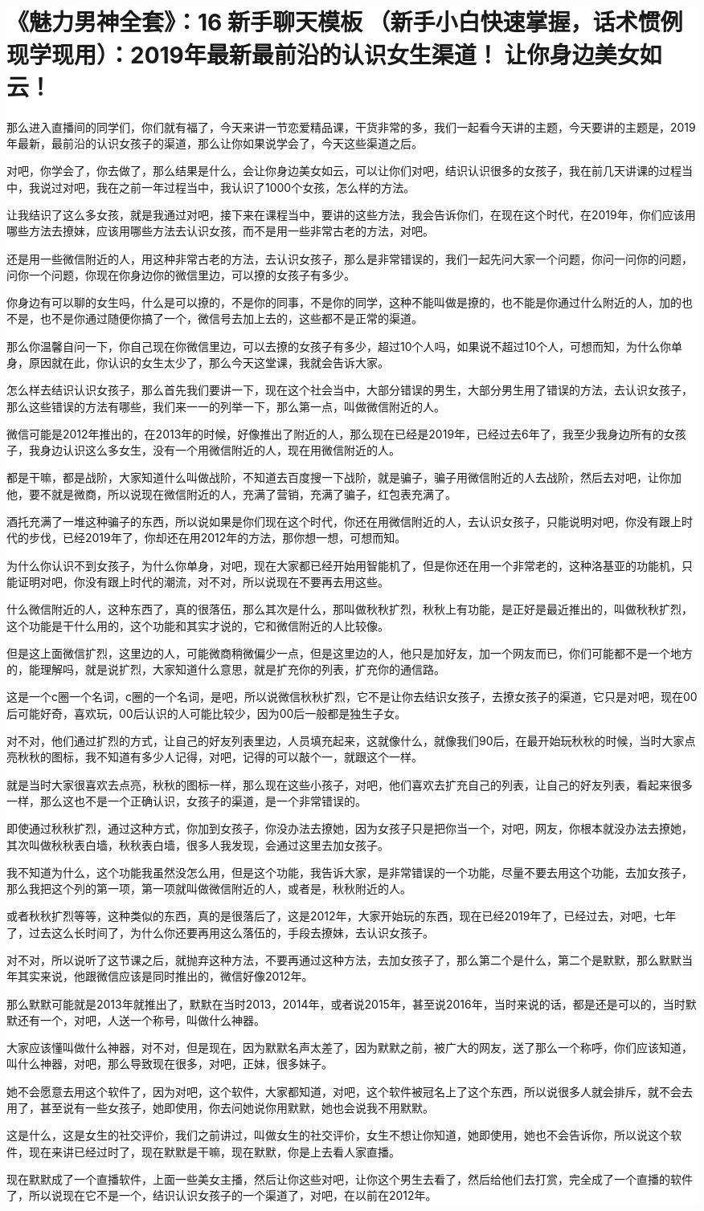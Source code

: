 # 《魅力男神全套》：16 新手聊天模板 （新手小白快速掌握，话术惯例现学现用）：2019年最新最前沿的认识女生渠道！ 让你身边美女如云！

那么进入直播间的同学们，你们就有福了，今天来讲一节恋爱精品课，干货非常的多，我们一起看今天讲的主题，今天要讲的主题是，2019年最新，最前沿的认识女孩子的渠道，那么让你如果说学会了，今天这些渠道之后。

对吧，你学会了，你去做了，那么结果是什么，会让你身边美女如云，可以让你们对吧，结识认识很多的女孩子，我在前几天讲课的过程当中，我说过对吧，我在之前一年过程当中，我认识了1000个女孩，怎么样的方法。

让我结识了这么多女孩，就是我通过对吧，接下来在课程当中，要讲的这些方法，我会告诉你们，在现在这个时代，在2019年，你们应该用哪些方法去撩妹，应该用哪些方法去认识女孩，而不是用一些非常古老的方法，对吧。

还是用一些微信附近的人，用这种非常古老的方法，去认识女孩子，那么是非常错误的，我们一起先问大家一个问题，你问一问你的问题，问你一个问题，你现在你身边你的微信里边，可以撩的女孩子有多少。

你身边有可以聊的女生吗，什么是可以撩的，不是你的同事，不是你的同学，这种不能叫做是撩的，也不能是你通过什么附近的人，加的也不是，也不是你通过随便你搞了一个，微信号去加上去的，这些都不是正常的渠道。

那么你温馨自问一下，你自己现在你微信里边，可以去撩的女孩子有多少，超过10个人吗，如果说不超过10个人，可想而知，为什么你单身，原因就在此，你认识的女生太少了，那么今天这堂课，我就会告诉大家。

怎么样去结识认识女孩子，那么首先我们要讲一下，现在这个社会当中，大部分错误的男生，大部分男生用了错误的方法，去认识女孩子，那么这些错误的方法有哪些，我们来一一的列举一下，那么第一点，叫做微信附近的人。

微信可能是2012年推出的，在2013年的时候，好像推出了附近的人，那么现在已经是2019年，已经过去6年了，我至少我身边所有的女孩子，我身边认识这么多女生，没有一个用微信附近的人，现在用微信附近的人。

都是干嘛，都是战阶，大家知道什么叫做战阶，不知道去百度搜一下战阶，就是骗子，骗子用微信附近的人去战阶，然后去对吧，让你加他，要不就是微商，所以说现在微信附近的人，充满了营销，充满了骗子，红包表充满了。

酒托充满了一堆这种骗子的东西，所以说如果是你们现在这个时代，你还在用微信附近的人，去认识女孩子，只能说明对吧，你没有跟上时代的步伐，已经2019年了，你却还在用2012年的方法，那你想一想，可想而知。

为什么你认识不到女孩子，为什么你单身，对吧，现在大家都已经开始用智能机了，但是你还在用一个非常老的，这种洛基亚的功能机，只能证明对吧，你没有跟上时代的潮流，对不对，所以说现在不要再去用这些。

什么微信附近的人，这种东西了，真的很落伍，那么其次是什么，那叫做秋秋扩烈，秋秋上有功能，是正好是最近推出的，叫做秋秋扩烈，这个功能是干什么用的，这个功能和其实才说的，它和微信附近的人比较像。

但是这上面微信扩烈，这里边的人，可能微商稍微偏少一点，但是这里边的人，他只是加好友，加一个网友而已，你们可能都不是一个地方的，能理解吗，就是说扩烈，大家知道什么意思，就是扩充你的列表，扩充你的通信路。

这是一个c圈一个名词，c圈的一个名词，是吧，所以说微信秋秋扩烈，它不是让你去结识女孩子，去撩女孩子的渠道，它只是对吧，现在00后可能好奇，喜欢玩，00后认识的人可能比较少，因为00后一般都是独生子女。

对不对，他们通过扩烈的方式，让自己的好友列表里边，人员填充起来，这就像什么，就像我们90后，在最开始玩秋秋的时候，当时大家点亮秋秋的图标，我不知道有多少人记得，对吧，记得的可以敲个一，就跟这个一样。

就是当时大家很喜欢去点亮，秋秋的图标一样，那么现在这些小孩子，对吧，他们喜欢去扩充自己的列表，让自己的好友列表，看起来很多一样，那么这也不是一个正确认识，女孩子的渠道，是一个非常错误的。

即使通过秋秋扩烈，通过这种方式，你加到女孩子，你没办法去撩她，因为女孩子只是把你当一个，对吧，网友，你根本就没办法去撩她，其次叫做秋秋表白墙，秋秋表白墙，很多人我发现，会通过这里去加女孩子。

我不知道为什么，这个功能我虽然没怎么用，但是这个功能，我告诉大家，是非常错误的一个功能，尽量不要去用这个功能，去加女孩子，那么我把这个列的第一项，第一项就叫做微信附近的人，或者是，秋秋附近的人。

或者秋秋扩烈等等，这种类似的东西，真的是很落后了，这是2012年，大家开始玩的东西，现在已经2019年了，已经过去，对吧，七年了，过去这么长时间了，为什么你还要再用这么落伍的，手段去撩妹，去认识女孩子。

对不对，所以说听了这节课之后，就抛弃这种方法，不要再通过这种方法，去加女孩子了，那么第二个是什么，第二个是默默，那么默默当年其实来说，他跟微信应该是同时推出的，微信好像2012年。

那么默默可能就是2013年就推出了，默默在当时2013，2014年，或者说2015年，甚至说2016年，当时来说的话，都是还是可以的，当时默默还有一个，对吧，人送一个称号，叫做什么神器。

大家应该懂叫做什么神器，对不对，但是现在，因为默默名声太差了，因为默默之前，被广大的网友，送了那么一个称呼，你们应该知道，叫什么神器，对吧，那么导致现在很多，对吧，正妹，很多妹子。

她不会愿意去用这个软件了，因为对吧，这个软件，大家都知道，对吧，这个软件被冠名上了这个东西，所以说很多人就会排斥，就不会去用了，甚至说有一些女孩子，她即使用，你去问她说你用默默，她也会说我不用默默。

这是什么，这是女生的社交评价，我们之前讲过，叫做女生的社交评价，女生不想让你知道，她即使用，她也不会告诉你，所以说这个软件，现在来讲已经过时了，现在默默是干嘛，现在默默，你是上去看人家直播。

现在默默成了一个直播软件，上面一些美女主播，然后让你这些对吧，让你这个男生去看了，然后给他们去打赏，完全成了一个直播的软件了，所以说现在它不是一个，结识认识女孩子的一个渠道了，对吧，在以前在2012年。
